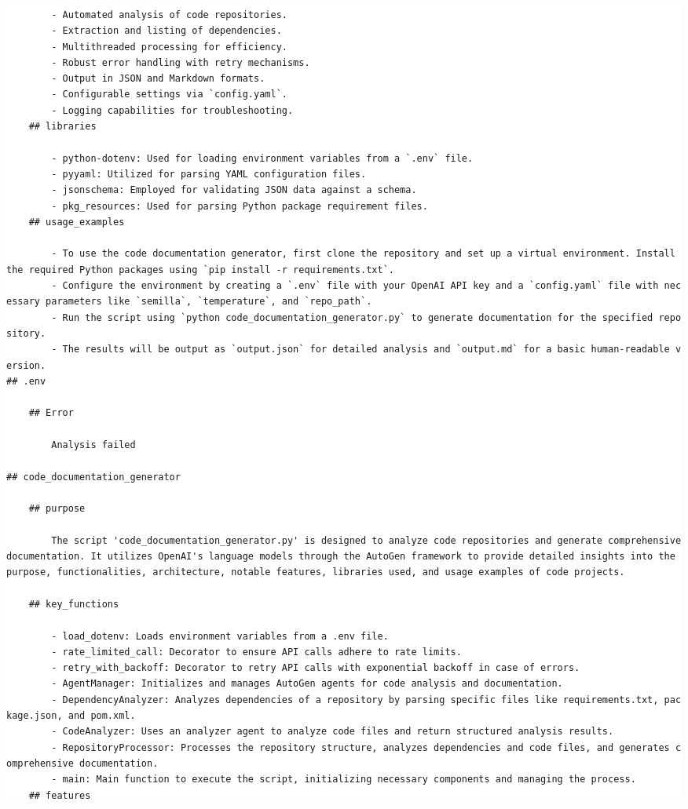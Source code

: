             - Automated analysis of code repositories.
            - Extraction and listing of dependencies.
            - Multithreaded processing for efficiency.
            - Robust error handling with retry mechanisms.
            - Output in JSON and Markdown formats.
            - Configurable settings via `config.yaml`.
            - Logging capabilities for troubleshooting.
        ## libraries

            - python-dotenv: Used for loading environment variables from a `.env` file.
            - pyyaml: Utilized for parsing YAML configuration files.
            - jsonschema: Employed for validating JSON data against a schema.
            - pkg_resources: Used for parsing Python package requirement files.
        ## usage_examples

            - To use the code documentation generator, first clone the repository and set up a virtual environment. Install the required Python packages using `pip install -r requirements.txt`.
            - Configure the environment by creating a `.env` file with your OpenAI API key and a `config.yaml` file with necessary parameters like `semilla`, `temperature`, and `repo_path`.
            - Run the script using `python code_documentation_generator.py` to generate documentation for the specified repository.
            - The results will be output as `output.json` for detailed analysis and `output.md` for a basic human-readable version.
    ## .env

        ## Error

            Analysis failed

    ## code_documentation_generator

        ## purpose

            The script 'code_documentation_generator.py' is designed to analyze code repositories and generate comprehensive documentation. It utilizes OpenAI's language models through the AutoGen framework to provide detailed insights into the purpose, functionalities, architecture, notable features, libraries used, and usage examples of code projects.

        ## key_functions

            - load_dotenv: Loads environment variables from a .env file.
            - rate_limited_call: Decorator to ensure API calls adhere to rate limits.
            - retry_with_backoff: Decorator to retry API calls with exponential backoff in case of errors.
            - AgentManager: Initializes and manages AutoGen agents for code analysis and documentation.
            - DependencyAnalyzer: Analyzes dependencies of a repository by parsing specific files like requirements.txt, package.json, and pom.xml.
            - CodeAnalyzer: Uses an analyzer agent to analyze code files and return structured analysis results.
            - RepositoryProcessor: Processes the repository structure, analyzes dependencies and code files, and generates comprehensive documentation.
            - main: Main function to execute the script, initializing necessary components and managing the process.
        ## features
